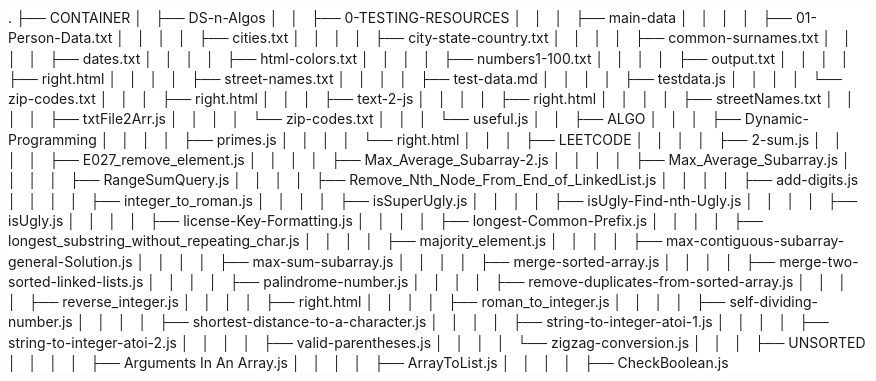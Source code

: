 .
├── CONTAINER
│   ├── DS-n-Algos
│   │   ├── 0-TESTING-RESOURCES
│   │   │   ├── main-data
│   │   │   │   ├── 01-Person-Data.txt
│   │   │   │   ├── cities.txt
│   │   │   │   ├── city-state-country.txt
│   │   │   │   ├── common-surnames.txt
│   │   │   │   ├── dates.txt
│   │   │   │   ├── html-colors.txt
│   │   │   │   ├── numbers1-100.txt
│   │   │   │   ├── output.txt
│   │   │   │   ├── right.html
│   │   │   │   ├── street-names.txt
│   │   │   │   ├── test-data.md
│   │   │   │   ├── testdata.js
│   │   │   │   └── zip-codes.txt
│   │   │   ├── right.html
│   │   │   ├── text-2-js
│   │   │   │   ├── right.html
│   │   │   │   ├── streetNames.txt
│   │   │   │   ├── txtFile2Arr.js
│   │   │   │   └── zip-codes.txt
│   │   │   └── useful.js
│   │   ├── ALGO
│   │   │   ├── Dynamic-Programming
│   │   │   │   ├── primes.js
│   │   │   │   └── right.html
│   │   │   ├── LEETCODE
│   │   │   │   ├── 2-sum.js
│   │   │   │   ├── E027_remove_element.js
│   │   │   │   ├── Max_Average_Subarray-2.js
│   │   │   │   ├── Max_Average_Subarray.js
│   │   │   │   ├── RangeSumQuery.js
│   │   │   │   ├── Remove_Nth_Node_From_End_of_LinkedList.js
│   │   │   │   ├── add-digits.js
│   │   │   │   ├── integer_to_roman.js
│   │   │   │   ├── isSuperUgly.js
│   │   │   │   ├── isUgly-Find-nth-Ugly.js
│   │   │   │   ├── isUgly.js
│   │   │   │   ├── license-Key-Formatting.js
│   │   │   │   ├── longest-Common-Prefix.js
│   │   │   │   ├── longest_substring_without_repeating_char.js
│   │   │   │   ├── majority_element.js
│   │   │   │   ├── max-contiguous-subarray-general-Solution.js
│   │   │   │   ├── max-sum-subarray.js
│   │   │   │   ├── merge-sorted-array.js
│   │   │   │   ├── merge-two-sorted-linked-lists.js
│   │   │   │   ├── palindrome-number.js
│   │   │   │   ├── remove-duplicates-from-sorted-array.js
│   │   │   │   ├── reverse_integer.js
│   │   │   │   ├── right.html
│   │   │   │   ├── roman_to_integer.js
│   │   │   │   ├── self-dividing-number.js
│   │   │   │   ├── shortest-distance-to-a-character.js
│   │   │   │   ├── string-to-integer-atoi-1.js
│   │   │   │   ├── string-to-integer-atoi-2.js
│   │   │   │   ├── valid-parentheses.js
│   │   │   │   └── zigzag-conversion.js
│   │   │   ├── UNSORTED
│   │   │   │   ├── Arguments In An Array.js
│   │   │   │   ├── ArrayToList.js
│   │   │   │   ├── CheckBoolean.js